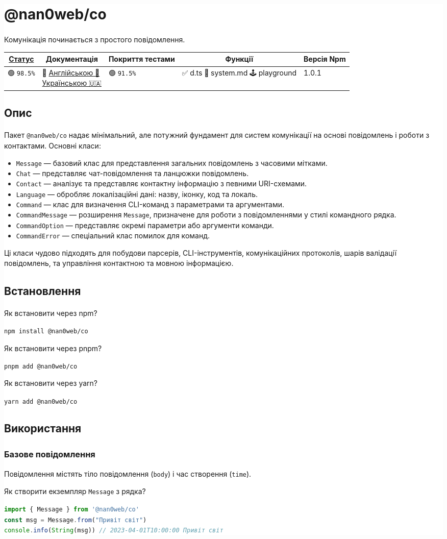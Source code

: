 # @nan0web/co

Комунікація починається з простого повідомлення.

| [Статус](https://github.com/nan0web/monorepo/blob/main/system.md#написання-сценаріїв) | Документація | Покриття тестами | Функції | Версія Npm |
| --- | --- | --- | --- | --- |
| 🟢 `98.5%` | 🧪 [Англійською 🏴󠁧󠁢󠁥󠁮󠁧󠁿](https://github.com/nan0web/co/blob/main/README.md)<br />[Українською 🇺🇦](https://github.com/nan0web/co/blob/main/docs/uk/README.md) | 🟢 `91.5%` | ✅ d.ts 📜 system.md 🕹️ playground | 1.0.1 |

## Опис

Пакет `@nan0web/co` надає мінімальний, але потужний фундамент для систем комунікації на основі повідомлень і роботи з контактами.
Основні класи:

- `Message` — базовий клас для представлення загальних повідомлень з часовими мітками.
- `Chat` — представляє чат-повідомлення та ланцюжки повідомлень.
- `Contact` — аналізує та представляє контактну інформацію з певними URI-схемами.
- `Language` — обробляє локалізаційні дані: назву, іконку, код та локаль.
- `Command` — клас для визначення CLI-команд з параметрами та аргументами.
- `CommandMessage` — розширення `Message`, призначене для роботи з повідомленнями у стилі командного рядка.
- `CommandOption` — представляє окремі параметри або аргументи команди.
- `CommandError` — спеціальний клас помилок для команд.

Ці класи чудово підходять для побудови парсерів,
CLI-інструментів, комунікаційних протоколів, шарів валідації повідомлень,
та управління контактною та мовною інформацією.

## Встановлення

Як встановити через npm?
```bash
npm install @nan0web/co
```

Як встановити через pnpm?
```bash
pnpm add @nan0web/co
```

Як встановити через yarn?
```bash
yarn add @nan0web/co
```

## Використання

### Базове повідомлення

Повідомлення містять тіло повідомлення (`body`) і час створення (`time`).

Як створити екземпляр `Message` з рядка?
```js
import { Message } from '@nan0web/co'
const msg = Message.from("Привіт світ")
console.info(String(msg)) // 2023-04-01T10:00:00 Привіт світ
```

